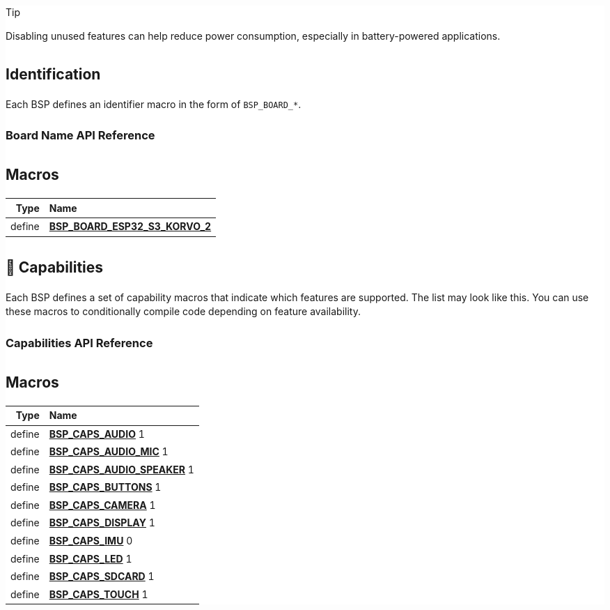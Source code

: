> [!TIP]
> Disabling unused features can help reduce power consumption, especially in battery-powered applications.




## Identification

Each BSP defines an identifier macro in the form of `BSP_BOARD_*`.

### Board Name API Reference



## Macros

| Type | Name |
| ---: | :--- |
| define  | [**BSP\_BOARD\_ESP32\_S3\_KORVO\_2**](#define-bsp_board_esp32_s3_korvo_2)  <br> |









## :1234: Capabilities

Each BSP defines a set of capability macros that indicate which features are supported.
The list may look like this.
You can use these macros to conditionally compile code depending on feature availability.

### Capabilities API Reference



## Macros

| Type | Name |
| ---: | :--- |
| define  | [**BSP\_CAPS\_AUDIO**](#define-bsp_caps_audio)  1<br> |
| define  | [**BSP\_CAPS\_AUDIO\_MIC**](#define-bsp_caps_audio_mic)  1<br> |
| define  | [**BSP\_CAPS\_AUDIO\_SPEAKER**](#define-bsp_caps_audio_speaker)  1<br> |
| define  | [**BSP\_CAPS\_BUTTONS**](#define-bsp_caps_buttons)  1<br> |
| define  | [**BSP\_CAPS\_CAMERA**](#define-bsp_caps_camera)  1<br> |
| define  | [**BSP\_CAPS\_DISPLAY**](#define-bsp_caps_display)  1<br> |
| define  | [**BSP\_CAPS\_IMU**](#define-bsp_caps_imu)  0<br> |
| define  | [**BSP\_CAPS\_LED**](#define-bsp_caps_led)  1<br> |
| define  | [**BSP\_CAPS\_SDCARD**](#define-bsp_caps_sdcard)  1<br> |
| define  | [**BSP\_CAPS\_TOUCH**](#define-bsp_caps_touch)  1<br> |
